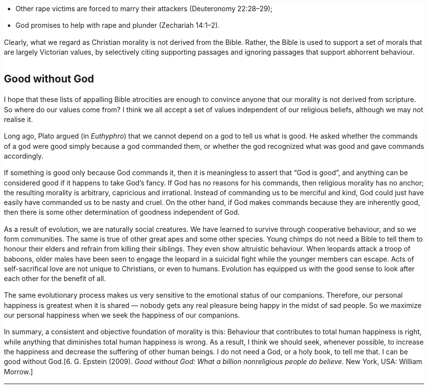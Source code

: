   * Other rape victims are forced to marry their attackers (Deuteronomy 22:28–29);

	
  * God promises to help with rape and plunder (Zechariah 14:1–2).


Clearly, what we regard as Christian morality is not derived from the Bible. Rather, the Bible is used to support a set of morals that are largely Victorian values, by selectively citing supporting passages and ignoring passages that support abhorrent behaviour.


## Good without God


I hope that these lists of appalling Bible atrocities are enough to convince anyone that our morality is not derived from scripture. So where do our values come from? I think we all accept a set of values independent of our religious beliefs, although we may not realise it.

Long ago, Plato argued (in _Euthyphro_) that we cannot depend on a god to tell us what is good. He asked whether the commands of a god were good simply because a god commanded them, or whether the god recognized what was good and gave commands accordingly.

If something is good only because God commands it, then it is meaningless to assert that “God is good”, and anything can be considered good if it happens to take God’s fancy. If God has no reasons for his commands, then religious morality has no anchor; the resulting morality is arbitrary, capricious and irrational. Instead of commanding us to be merciful and kind, God could just have easily have commanded us to be nasty and cruel. On the other hand, if God makes commands because they are inherently good, then there is some other determination of goodness independent of God.

As a result of evolution, we are naturally social creatures. We have learned to survive through cooperative behaviour, and so we form communities. The same is true of other great apes and some other species. Young chimps do not need a Bible to tell them to honour their elders and refrain from killing their siblings. They even show altruistic behaviour. When leopards attack a troop of baboons, older males have been seen to engage the leopard in a suicidal fight while the younger members can escape. Acts of self-sacrifical love are not unique to Christians, or even to humans. Evolution has equipped us with the good sense to look after each other for the benefit of all.

The same evolutionary process makes us very sensitive to the emotional status of our companions. Therefore, our personal happiness is greatest when it is shared — nobody gets any real pleasure being happy in the midst of sad people. So we maximize our personal happiness when we seek the happiness of our companions.

In summary, a consistent and objective foundation of morality is this: Behaviour that contributes to total human happiness is right, while anything that diminishes total human happiness is wrong. As a result, I think we should seek, whenever possible, to increase the happiness and decrease the suffering of other human beings. I do not need a God, or a holy book, to tell me that. I can be good without God.[6. G. Epstein (2009). _Good without God: What a billion nonreligious people do believe_. New York, USA: William Morrow.]



* * *
